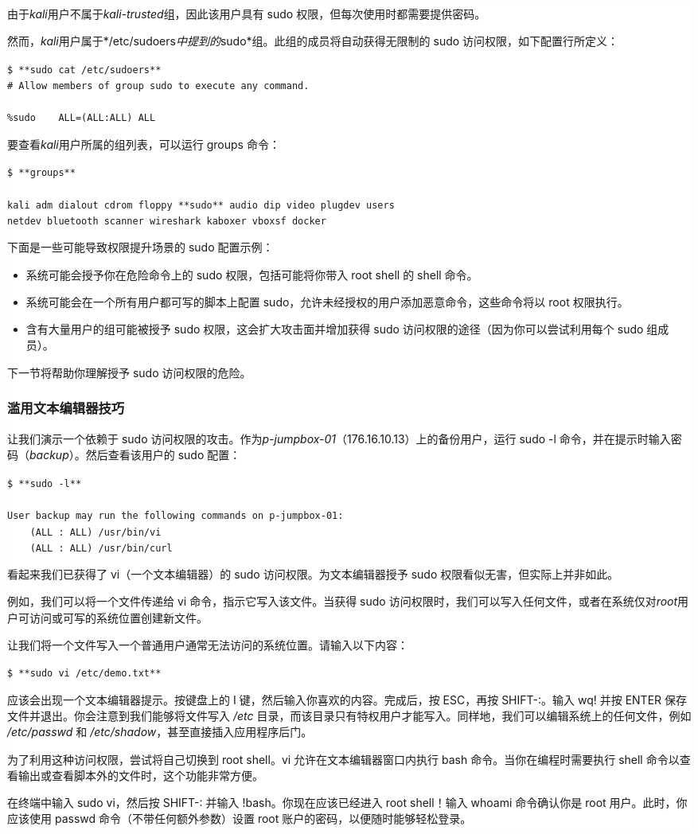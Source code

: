 由于*kali*用户不属于*kali-trusted*组，因此该用户具有 sudo 权限，但每次使用时都需要提供密码。

然而，*kali*用户属于*/etc/sudoers*中提到的*sudo*组。此组的成员将自动获得无限制的 sudo 访问权限，如下配置行所定义：

```
$ **sudo cat /etc/sudoers**
# Allow members of group sudo to execute any command.

%sudo    ALL=(ALL:ALL) ALL 
```

要查看*kali*用户所属的组列表，可以运行 groups 命令：

```
$ **groups**

kali adm dialout cdrom floppy **sudo** audio dip video plugdev users
netdev bluetooth scanner wireshark kaboxer vboxsf docker 
```

下面是一些可能导致权限提升场景的 sudo 配置示例：

+   系统可能会授予你在危险命令上的 sudo 权限，包括可能将你带入 root shell 的 shell 命令。

+   系统可能会在一个所有用户都可写的脚本上配置 sudo，允许未经授权的用户添加恶意命令，这些命令将以 root 权限执行。

+   含有大量用户的组可能被授予 sudo 权限，这会扩大攻击面并增加获得 sudo 访问权限的途径（因为你可以尝试利用每个 sudo 组成员）。

下一节将帮助你理解授予 sudo 访问权限的危险。

### 滥用文本编辑器技巧

让我们演示一个依赖于 sudo 访问权限的攻击。作为*p-jumpbox-01*（176.16.10.13）上的备份用户，运行 sudo -l 命令，并在提示时输入密码（*backup*）。然后查看该用户的 sudo 配置：

```
$ **sudo -l**

User backup may run the following commands on p-jumpbox-01:
    (ALL : ALL) /usr/bin/vi
    (ALL : ALL) /usr/bin/curl 
```

看起来我们已获得了 vi（一个文本编辑器）的 sudo 访问权限。为文本编辑器授予 sudo 权限看似无害，但实际上并非如此。

例如，我们可以将一个文件传递给 vi 命令，指示它写入该文件。当获得 sudo 访问权限时，我们可以写入任何文件，或者在系统仅对*root*用户可访问或可写的系统位置创建新文件。

让我们将一个文件写入一个普通用户通常无法访问的系统位置。请输入以下内容：

```
$ **sudo vi /etc/demo.txt**
```

应该会出现一个文本编辑器提示。按键盘上的 I 键，然后输入你喜欢的内容。完成后，按 ESC，再按 SHIFT-:。输入 wq! 并按 ENTER 保存文件并退出。你会注意到我们能够将文件写入 */etc* 目录，而该目录只有特权用户才能写入。同样地，我们可以编辑系统上的任何文件，例如 */etc/passwd* 和 */etc/shadow*，甚至直接插入应用程序后门。

为了利用这种访问权限，尝试将自己切换到 root shell。vi 允许在文本编辑器窗口内执行 bash 命令。当你在编程时需要执行 shell 命令以查看输出或查看脚本外的文件时，这个功能非常方便。

在终端中输入 sudo vi，然后按 SHIFT-: 并输入 !bash。你现在应该已经进入 root shell！输入 whoami 命令确认你是 root 用户。此时，你应该使用 passwd 命令（不带任何额外参数）设置 root 账户的密码，以便随时能够轻松登录。
